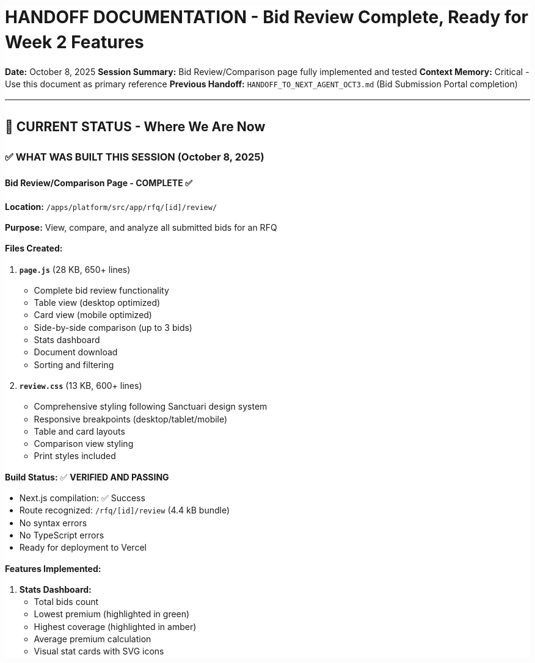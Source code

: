 # HANDOFF DOCUMENTATION - Bid Review Complete, Ready for Week 2 Features
**Date:** October 8, 2025
**Session Summary:** Bid Review/Comparison page fully implemented and tested
**Context Memory:** Critical - Use this document as primary reference
**Previous Handoff:** `HANDOFF_TO_NEXT_AGENT_OCT3.md` (Bid Submission Portal completion)

---

## 🎯 CURRENT STATUS - Where We Are Now

### **✅ WHAT WAS BUILT THIS SESSION (October 8, 2025)**

#### **Bid Review/Comparison Page** - COMPLETE ✅

**Location:** `/apps/platform/src/app/rfq/[id]/review/`

**Purpose:** View, compare, and analyze all submitted bids for an RFQ

**Files Created:**
1. **`page.js`** (28 KB, 650+ lines)
   - Complete bid review functionality
   - Table view (desktop optimized)
   - Card view (mobile optimized)
   - Side-by-side comparison (up to 3 bids)
   - Stats dashboard
   - Document download
   - Sorting and filtering

2. **`review.css`** (13 KB, 600+ lines)
   - Comprehensive styling following Sanctuari design system
   - Responsive breakpoints (desktop/tablet/mobile)
   - Table and card layouts
   - Comparison view styling
   - Print styles included

**Build Status:** ✅ **VERIFIED AND PASSING**
- Next.js compilation: ✅ Success
- Route recognized: `/rfq/[id]/review` (4.4 kB bundle)
- No syntax errors
- No TypeScript errors
- Ready for deployment to Vercel

**Features Implemented:**

1. **Stats Dashboard:**
   - Total bids count
   - Lowest premium (highlighted in green)
   - Highest coverage (highlighted in amber)
   - Average premium calculation
   - Visual stat cards with SVG icons
